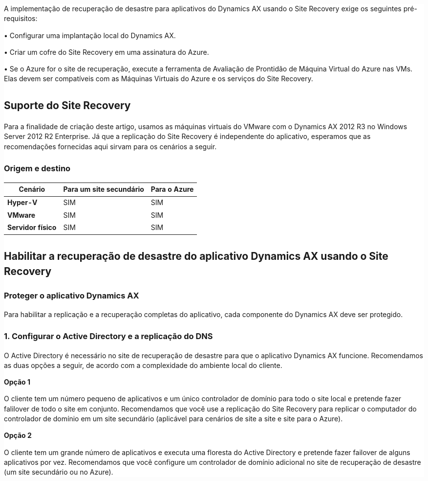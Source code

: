 A implementação de recuperação de desastre para aplicativos do Dynamics AX usando o Site Recovery exige os seguintes pré-requisitos:

• Configurar uma implantação local do Dynamics AX.

• Criar um cofre do Site Recovery em uma assinatura do Azure.

• Se o Azure for o site de recuperação, execute a ferramenta de Avaliação de Prontidão de Máquina Virtual do Azure nas VMs. Elas devem ser compatíveis com as Máquinas Virtuais do Azure e os serviços do Site Recovery.

## <a name="site-recovery-support"></a>Suporte do Site Recovery

Para a finalidade de criação deste artigo, usamos as máquinas virtuais do VMware com o Dynamics AX 2012 R3 no Windows Server 2012 R2 Enterprise. Já que a replicação do Site Recovery é independente do aplicativo, esperamos que as recomendações fornecidas aqui sirvam para os cenários a seguir.

### <a name="source-and-target"></a>Origem e destino

**Cenário** | **Para um site secundário** | **Para o Azure**
--- | --- | ---
**Hyper-V** | SIM | SIM
**VMware** | SIM | SIM
**Servidor físico** | SIM | SIM

## <a name="enable-disaster-recovery-of-the-dynamics-ax-application-by-using-site-recovery"></a>Habilitar a recuperação de desastre do aplicativo Dynamics AX usando o Site Recovery
### <a name="protect-your-dynamics-ax-application"></a>Proteger o aplicativo Dynamics AX
Para habilitar a replicação e a recuperação completas do aplicativo, cada componente do Dynamics AX deve ser protegido.

### <a name="1-set-up-active-directory-and-dns-replication"></a>1. Configurar o Active Directory e a replicação do DNS

O Active Directory é necessário no site de recuperação de desastre para que o aplicativo Dynamics AX funcione. Recomendamos as duas opções a seguir, de acordo com a complexidade do ambiente local do cliente.

**Opção 1**

O cliente tem um número pequeno de aplicativos e um único controlador de domínio para todo o site local e pretende fazer falilover de todo o site em conjunto. Recomendamos que você use a replicação do Site Recovery para replicar o computador do controlador de domínio em um site secundário (aplicável para cenários de site a site e site para o Azure).

**Opção 2**

O cliente tem um grande número de aplicativos e executa uma floresta do Active Directory e pretende fazer failover de alguns aplicativos por vez. Recomendamos que você configure um controlador de domínio adicional no site de recuperação de desastre (um site secundário ou no Azure).
